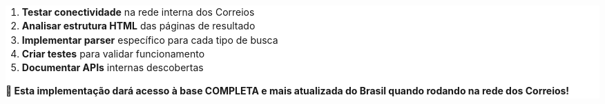 1. **Testar conectividade** na rede interna dos Correios
2. **Analisar estrutura HTML** das páginas de resultado
3. **Implementar parser** específico para cada tipo de busca
4. **Criar testes** para validar funcionamento
5. **Documentar APIs** internas descobertas

**🎯 Esta implementação dará acesso à base COMPLETA e mais atualizada do Brasil quando rodando na rede dos Correios!**
